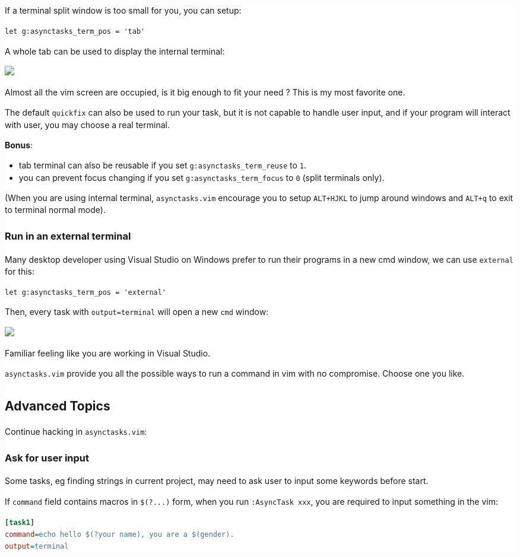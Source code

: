 If a terminal split window is too small for you, you can setup:

```VimL
let g:asynctasks_term_pos = 'tab'
```

A whole tab can be used to display the internal terminal:

![](images/demo-3.png)

Almost all the vim screen are occupied, is it big enough to fit your need ? This is my most favorite one. 

The default `quickfix` can also be used to run your task, but it is not capable to handle user input, and if your program will interact with user, you may choose a real terminal.

**Bonus**:

- tab terminal can also be reusable if you set `g:asynctasks_term_reuse` to `1`.
- you can prevent focus changing if you set `g:asynctasks_term_focus` to `0` (split terminals only).

(When you are using internal terminal, `asynctasks.vim` encourage you to setup `ALT+HJKL` to jump around windows and `ALT+q` to exit to terminal normal mode).

### Run in an external terminal

Many desktop developer using Visual Studio on Windows prefer to run their programs in a new cmd window, we can use `external` for this:

```VimL
let g:asynctasks_term_pos = 'external'
```

Then, every task with `output=terminal` will open a new `cmd` window:

![](images/demo-4.png)

Familiar feeling like you are working in Visual Studio.

`asynctasks.vim` provide you all the possible ways to run a command in vim with no compromise. Choose one you like.

## Advanced Topics

Continue hacking in `asynctasks.vim`:

### Ask for user input

Some tasks, eg finding strings in current project, may need to ask user to input some keywords before start.

If `command` field contains macros in `$(?...)` form, when you run `:AsyncTask xxx`, you are required to input something in the vim:

```ini
[task1]
command=echo hello $(?your name), you are a $(gender).
output=terminal
```
